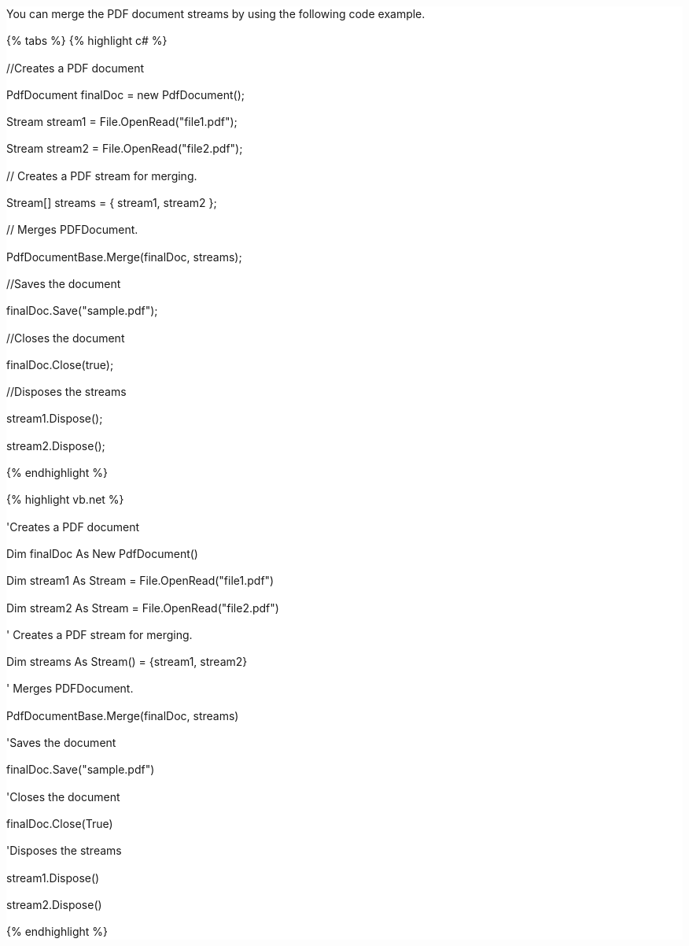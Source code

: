 
You can merge the PDF document streams by using the following code example.

{% tabs %}
{% highlight c# %}

//Creates a PDF document

PdfDocument finalDoc = new PdfDocument();

Stream stream1 = File.OpenRead("file1.pdf");

Stream stream2 = File.OpenRead("file2.pdf");

// Creates a PDF stream for merging.

Stream[] streams = { stream1, stream2 };

// Merges PDFDocument.

PdfDocumentBase.Merge(finalDoc, streams);

//Saves the document

finalDoc.Save("sample.pdf");

//Closes the document

finalDoc.Close(true);

//Disposes the streams

stream1.Dispose();

stream2.Dispose();



{% endhighlight %}



{% highlight vb.net %}

'Creates a PDF document

Dim finalDoc As New PdfDocument()

Dim stream1 As Stream = File.OpenRead("file1.pdf")

Dim stream2 As Stream = File.OpenRead("file2.pdf")

' Creates a PDF stream for merging.

Dim streams As Stream() = {stream1, stream2}

' Merges PDFDocument.

PdfDocumentBase.Merge(finalDoc, streams)

'Saves the document

finalDoc.Save("sample.pdf")

'Closes the document

finalDoc.Close(True)

'Disposes the streams

stream1.Dispose()

stream2.Dispose()



{% endhighlight %}
